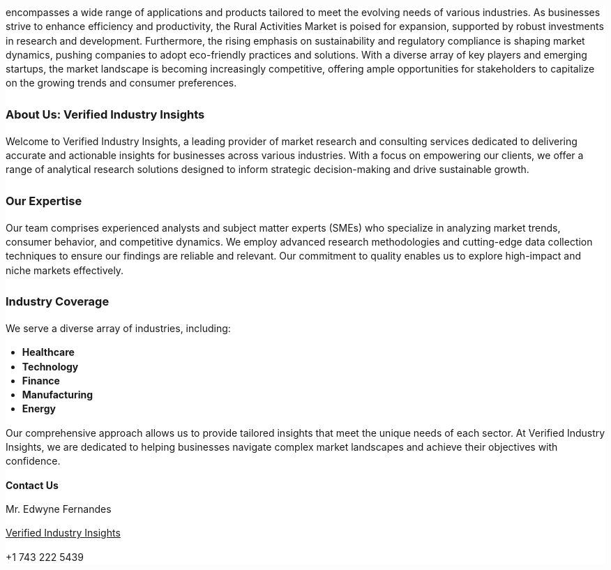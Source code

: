 encompasses a wide range of applications and products tailored to meet the evolving needs of various industries. As businesses strive to enhance efficiency and productivity, the Rural Activities Market is poised for expansion, supported by robust investments in research and development. Furthermore, the rising emphasis on sustainability and regulatory compliance is shaping market dynamics, pushing companies to adopt eco-friendly practices and solutions. With a diverse array of key players and emerging startups, the market landscape is becoming increasingly competitive, offering ample opportunities for stakeholders to capitalize on the growing trends and consumer preferences.</p><h3>About Us: Verified Industry Insights</h3><p>Welcome to Verified Industry Insights, a leading provider of market research and consulting services dedicated to delivering accurate and actionable insights for businesses across various industries. With a focus on empowering our clients, we offer a range of analytical research solutions designed to inform strategic decision-making and drive sustainable growth.</p><h3>Our Expertise</h3><p>Our team comprises experienced analysts and subject matter experts (SMEs) who specialize in analyzing market trends, consumer behavior, and competitive dynamics. We employ advanced research methodologies and cutting-edge data collection techniques to ensure our findings are reliable and relevant. Our commitment to quality enables us to explore high-impact and niche markets effectively.</p><h3>Industry Coverage</h3><p>We serve a diverse array of industries, including:</p><ul><li><strong>Healthcare</strong></li><li><strong>Technology</strong></li><li><strong>Finance</strong></li><li><strong>Manufacturing</strong></li><li><strong>Energy</strong></li></ul><p>Our comprehensive approach allows us to provide tailored insights that meet the unique needs of each sector. At Verified Industry Insights, we are dedicated to helping businesses navigate complex market landscapes and achieve their objectives with confidence.</p><p><strong>Contact Us</strong></p><p>Mr. Edwyne Fernandes</p><p><a href="https://www.verifiedindustryinsights.com/">Verified Industry Insights</a></p><p>+1 743 222 5439</p>
